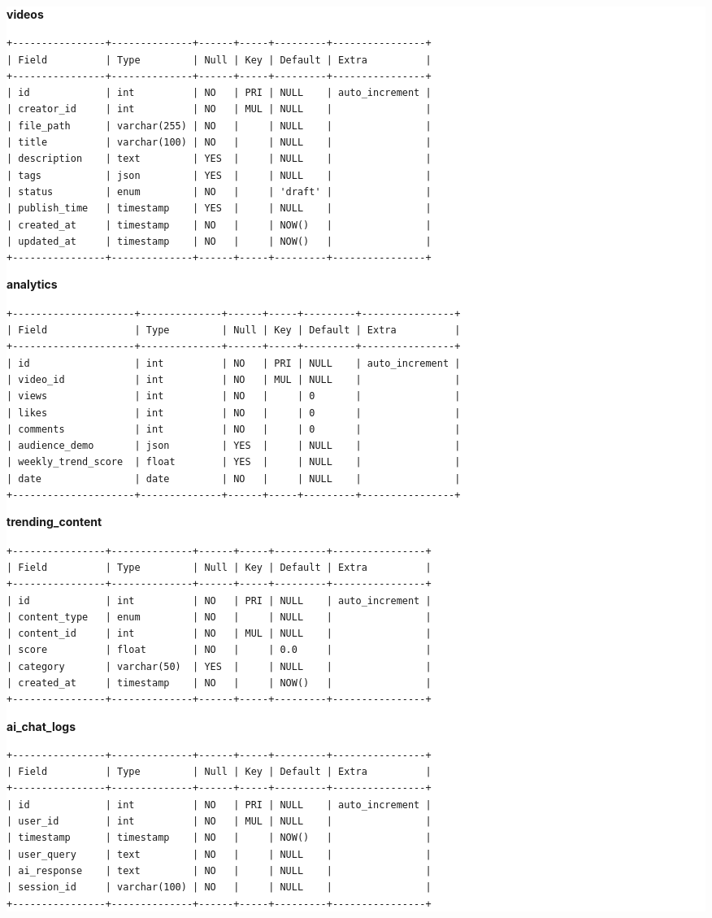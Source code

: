 **videos**
```
+----------------+--------------+------+-----+---------+----------------+
| Field          | Type         | Null | Key | Default | Extra          |
+----------------+--------------+------+-----+---------+----------------+
| id             | int          | NO   | PRI | NULL    | auto_increment |
| creator_id     | int          | NO   | MUL | NULL    |                |
| file_path      | varchar(255) | NO   |     | NULL    |                |
| title          | varchar(100) | NO   |     | NULL    |                |
| description    | text         | YES  |     | NULL    |                |
| tags           | json         | YES  |     | NULL    |                |
| status         | enum         | NO   |     | 'draft' |                |
| publish_time   | timestamp    | YES  |     | NULL    |                |
| created_at     | timestamp    | NO   |     | NOW()   |                |
| updated_at     | timestamp    | NO   |     | NOW()   |                |
+----------------+--------------+------+-----+---------+----------------+
```

**analytics**
```
+---------------------+--------------+------+-----+---------+----------------+
| Field               | Type         | Null | Key | Default | Extra          |
+---------------------+--------------+------+-----+---------+----------------+
| id                  | int          | NO   | PRI | NULL    | auto_increment |
| video_id            | int          | NO   | MUL | NULL    |                |
| views               | int          | NO   |     | 0       |                |
| likes               | int          | NO   |     | 0       |                |
| comments            | int          | NO   |     | 0       |                |
| audience_demo       | json         | YES  |     | NULL    |                |
| weekly_trend_score  | float        | YES  |     | NULL    |                |
| date                | date         | NO   |     | NULL    |                |
+---------------------+--------------+------+-----+---------+----------------+
```

**trending_content**
```
+----------------+--------------+------+-----+---------+----------------+
| Field          | Type         | Null | Key | Default | Extra          |
+----------------+--------------+------+-----+---------+----------------+
| id             | int          | NO   | PRI | NULL    | auto_increment |
| content_type   | enum         | NO   |     | NULL    |                |
| content_id     | int          | NO   | MUL | NULL    |                |
| score          | float        | NO   |     | 0.0     |                |
| category       | varchar(50)  | YES  |     | NULL    |                |
| created_at     | timestamp    | NO   |     | NOW()   |                |
+----------------+--------------+------+-----+---------+----------------+
```

**ai_chat_logs**
```
+----------------+--------------+------+-----+---------+----------------+
| Field          | Type         | Null | Key | Default | Extra          |
+----------------+--------------+------+-----+---------+----------------+
| id             | int          | NO   | PRI | NULL    | auto_increment |
| user_id        | int          | NO   | MUL | NULL    |                |
| timestamp      | timestamp    | NO   |     | NOW()   |                |
| user_query     | text         | NO   |     | NULL    |                |
| ai_response    | text         | NO   |     | NULL    |                |
| session_id     | varchar(100) | NO   |     | NULL    |                |
+----------------+--------------+------+-----+---------+----------------+
```
